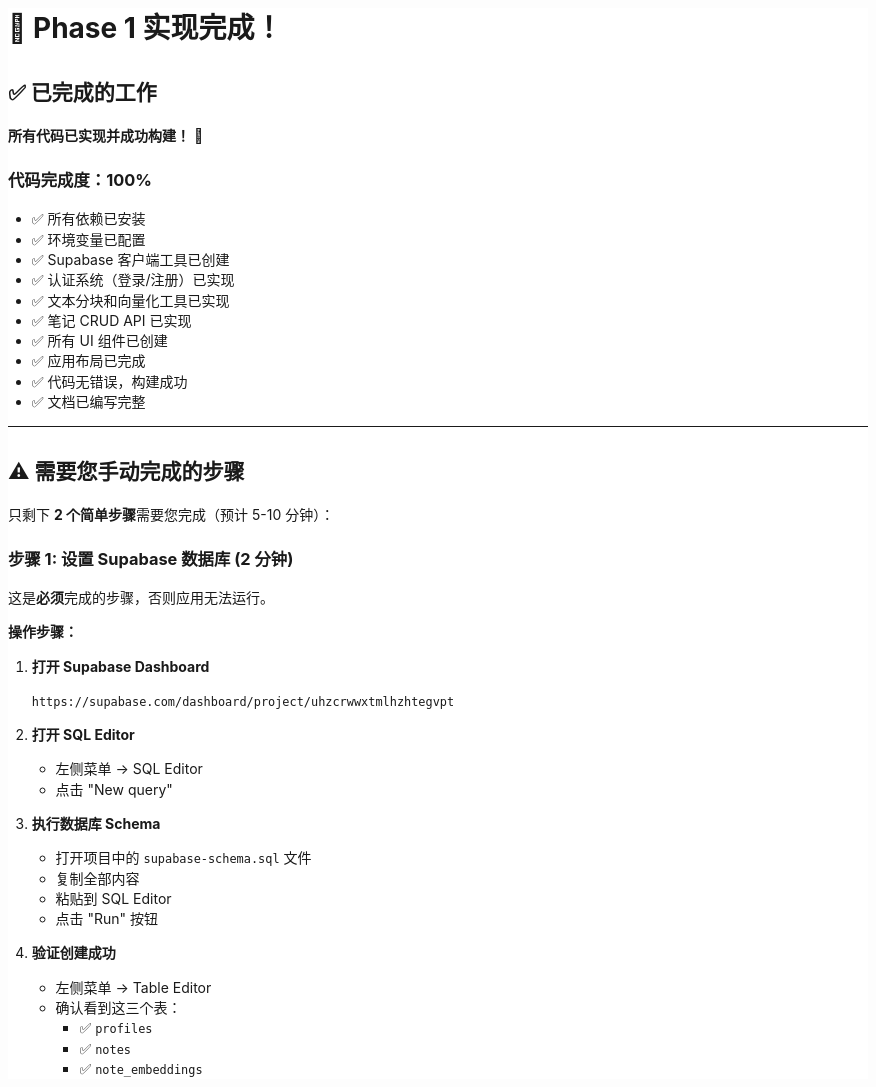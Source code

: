 # 🎉 Phase 1 实现完成！

## ✅ 已完成的工作

**所有代码已实现并成功构建！** 🚀

### 代码完成度：100%

- ✅ 所有依赖已安装
- ✅ 环境变量已配置
- ✅ Supabase 客户端工具已创建
- ✅ 认证系统（登录/注册）已实现
- ✅ 文本分块和向量化工具已实现
- ✅ 笔记 CRUD API 已实现
- ✅ 所有 UI 组件已创建
- ✅ 应用布局已完成
- ✅ 代码无错误，构建成功
- ✅ 文档已编写完整

---

## ⚠️ 需要您手动完成的步骤

只剩下 **2 个简单步骤**需要您完成（预计 5-10 分钟）：

### 步骤 1: 设置 Supabase 数据库 (2 分钟)

这是**必须**完成的步骤，否则应用无法运行。

**操作步骤：**

1. **打开 Supabase Dashboard**
   ```
   https://supabase.com/dashboard/project/uhzcrwwxtmlhzhtegvpt
   ```

2. **打开 SQL Editor**
   - 左侧菜单 → SQL Editor
   - 点击 "New query"

3. **执行数据库 Schema**
   - 打开项目中的 `supabase-schema.sql` 文件
   - 复制全部内容
   - 粘贴到 SQL Editor
   - 点击 "Run" 按钮

4. **验证创建成功**
   - 左侧菜单 → Table Editor
   - 确认看到这三个表：
     - ✅ `profiles`
     - ✅ `notes`
     - ✅ `note_embeddings`
